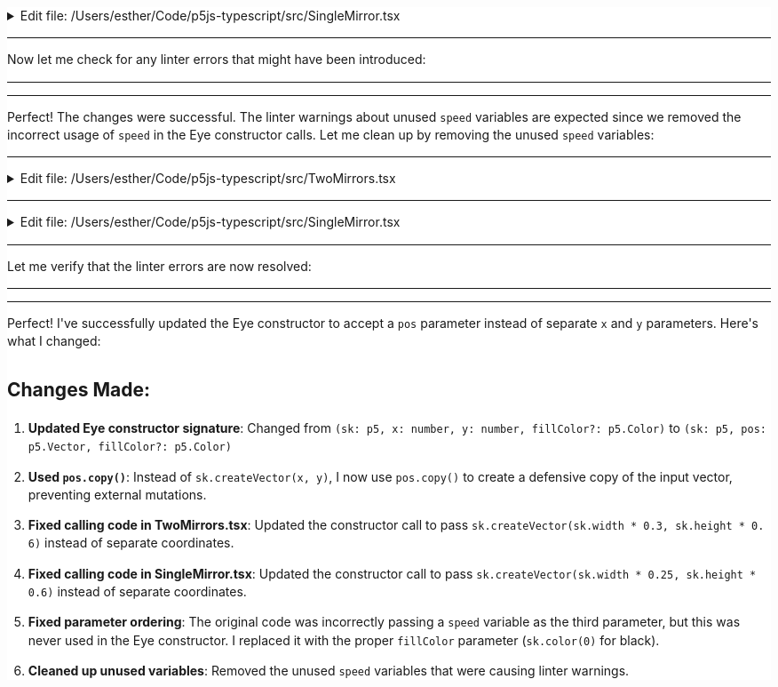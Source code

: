 <details><summary>Edit file: /Users/esther/Code/p5js-typescript/src/SingleMirror.tsx</summary></details>

---

Now let me check for any linter errors that might have been introduced:

---



---

Perfect! The changes were successful. The linter warnings about unused `speed` variables are expected since we removed the incorrect usage of `speed` in the Eye constructor calls. Let me clean up by removing the unused `speed` variables:

---

<details><summary>Edit file: /Users/esther/Code/p5js-typescript/src/TwoMirrors.tsx</summary></details>

---

<details><summary>Edit file: /Users/esther/Code/p5js-typescript/src/SingleMirror.tsx</summary></details>

---

Let me verify that the linter errors are now resolved:

---



---

Perfect! I've successfully updated the Eye constructor to accept a `pos` parameter instead of separate `x` and `y` parameters. Here's what I changed:

## Changes Made:

1. **Updated Eye constructor signature**: Changed from `(sk: p5, x: number, y: number, fillColor?: p5.Color)` to `(sk: p5, pos: p5.Vector, fillColor?: p5.Color)`

2. **Used `pos.copy()`**: Instead of `sk.createVector(x, y)`, I now use `pos.copy()` to create a defensive copy of the input vector, preventing external mutations.

3. **Fixed calling code in TwoMirrors.tsx**: Updated the constructor call to pass `sk.createVector(sk.width * 0.3, sk.height * 0.6)` instead of separate coordinates.

4. **Fixed calling code in SingleMirror.tsx**: Updated the constructor call to pass `sk.createVector(sk.width * 0.25, sk.height * 0.6)` instead of separate coordinates.

5. **Fixed parameter ordering**: The original code was incorrectly passing a `speed` variable as the third parameter, but this was never used in the Eye constructor. I replaced it with the proper `fillColor` parameter (`sk.color(0)` for black).

6. **Cleaned up unused variables**: Removed the unused `speed` variables that were causing linter warnings.

